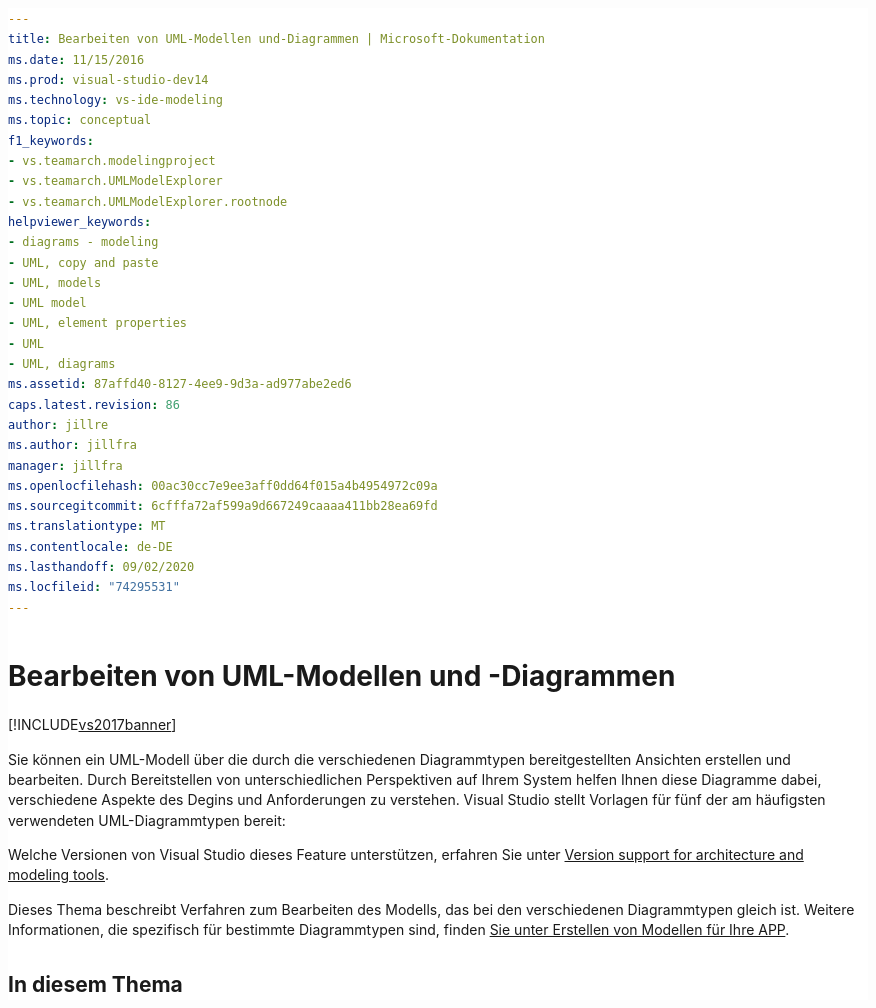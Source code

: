 ```yaml
---
title: Bearbeiten von UML-Modellen und-Diagrammen | Microsoft-Dokumentation
ms.date: 11/15/2016
ms.prod: visual-studio-dev14
ms.technology: vs-ide-modeling
ms.topic: conceptual
f1_keywords:
- vs.teamarch.modelingproject
- vs.teamarch.UMLModelExplorer
- vs.teamarch.UMLModelExplorer.rootnode
helpviewer_keywords:
- diagrams - modeling
- UML, copy and paste
- UML, models
- UML model
- UML, element properties
- UML
- UML, diagrams
ms.assetid: 87affd40-8127-4ee9-9d3a-ad977abe2ed6
caps.latest.revision: 86
author: jillre
ms.author: jillfra
manager: jillfra
ms.openlocfilehash: 00ac30cc7e9ee3aff0dd64f015a4b4954972c09a
ms.sourcegitcommit: 6cfffa72af599a9d667249caaaa411bb28ea69fd
ms.translationtype: MT
ms.contentlocale: de-DE
ms.lasthandoff: 09/02/2020
ms.locfileid: "74295531"
---
```

# <a name="edit-uml-models-and-diagrams"></a>Bearbeiten von UML-Modellen und -Diagrammen
[!INCLUDE[vs2017banner](../includes/vs2017banner.md)]

Sie können ein UML-Modell über die durch die verschiedenen Diagrammtypen bereitgestellten Ansichten erstellen und bearbeiten. Durch Bereitstellen von unterschiedlichen Perspektiven auf Ihrem System helfen Ihnen diese Diagramme dabei, verschiedene Aspekte des Degins und Anforderungen zu verstehen. Visual Studio stellt Vorlagen für fünf der am häufigsten verwendeten UML-Diagrammtypen bereit:

 Welche Versionen von Visual Studio dieses Feature unterstützen, erfahren Sie unter [Version support for architecture and modeling tools](../modeling/what-s-new-for-design-in-visual-studio.md#VersionSupport).

 Dieses Thema beschreibt Verfahren zum Bearbeiten des Modells, das bei den verschiedenen Diagrammtypen gleich ist. Weitere Informationen, die spezifisch für bestimmte Diagrammtypen sind, finden [Sie unter Erstellen von Modellen für Ihre APP](../modeling/create-models-for-your-app.md).

## <a name="in-this-topic"></a>In diesem Thema

